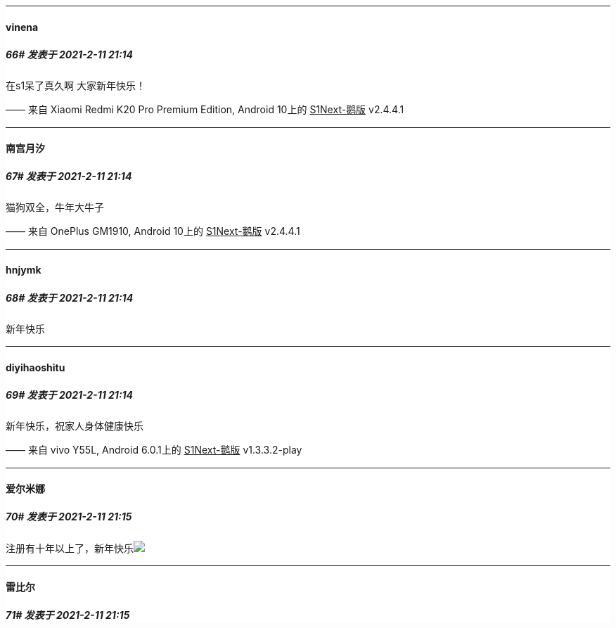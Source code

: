 
-----

####  vinena  
##### 66#       发表于 2021-2-11 21:14


在s1呆了真久啊
大家新年快乐！

—— 来自 Xiaomi Redmi K20 Pro Premium Edition, Android 10上的 [S1Next-鹅版](https://github.com/ykrank/S1-Next/releases) v2.4.4.1


-----

####  南宫月汐  
##### 67#       发表于 2021-2-11 21:14


猫狗双全，牛年大牛子

—— 来自 OnePlus GM1910, Android 10上的 [S1Next-鹅版](https://github.com/ykrank/S1-Next/releases) v2.4.4.1


-----

####  hnjymk  
##### 68#       发表于 2021-2-11 21:14


新年快乐


-----

####  diyihaoshitu  
##### 69#       发表于 2021-2-11 21:14


新年快乐，祝家人身体健康快乐

—— 来自 vivo Y55L, Android 6.0.1上的 [S1Next-鹅版](https://github.com/ykrank/S1-Next/releases) v1.3.3.2-play


-----

####  爱尔米娜  
##### 70#       发表于 2021-2-11 21:15


注册有十年以上了，新年快乐<img src="https://static.saraba1st.com/image/smiley/face2017/072.png" referrerpolicy="no-referrer">


-----

####  雷比尔  
##### 71#       发表于 2021-2-11 21:15
